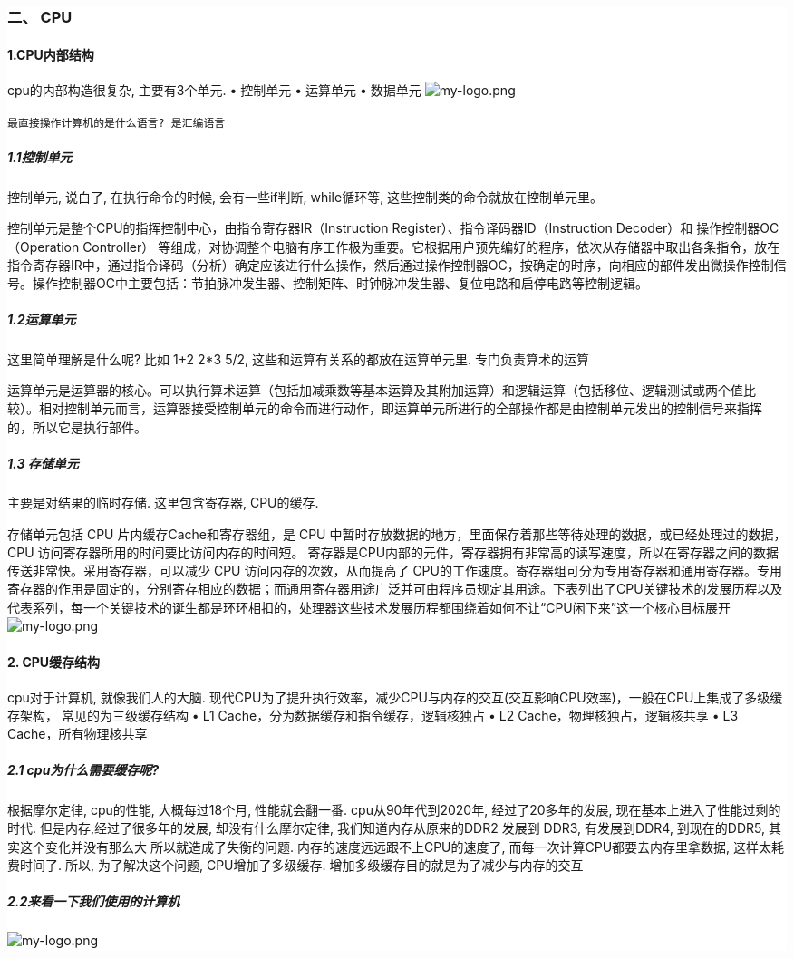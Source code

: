 ### 二、 CPU
#### 1.CPU内部结构
cpu的内部构造很复杂, 主要有3个单元.
	• 控制单元
	• 运算单元
	• 数据单元
![my-logo.png](https://wx4.sinaimg.cn/mw2000/007QjmB1ly1h1tb21mb2hj30xl0lotl9.jpg)

 ```
 最直接操作计算机的是什么语言? 是汇编语言
 ```

##### 1.1控制单元
控制单元, 说白了, 在执行命令的时候, 会有一些if判断, while循环等, 这些控制类的命令就放在控制单元里。

控制单元是整个CPU的指挥控制中心，由指令寄存器IR（Instruction Register）、指令译码器ID（Instruction Decoder）和 操作控制器OC（Operation Controller） 等组成，对协调整个电脑有序工作极为重要。它根据用户预先编好的程序，依次从存储器中取出各条指令，放在指令寄存器IR中，通过指令译码（分析）确定应该进行什么操作，然后通过操作控制器OC，按确定的时序，向相应的部件发出微操作控制信号。操作控制器OC中主要包括：节拍脉冲发生器、控制矩阵、时钟脉冲发生器、复位电路和启停电路等控制逻辑。

##### 1.2运算单元
这里简单理解是什么呢? 比如 1+2 2*3  5/2, 这些和运算有关系的都放在运算单元里. 专门负责算术的运算

运算单元是运算器的核心。可以执行算术运算（包括加减乘数等基本运算及其附加运算）和逻辑运算（包括移位、逻辑测试或两个值比较）。相对控制单元而言，运算器接受控制单元的命令而进行动作，即运算单元所进行的全部操作都是由控制单元发出的控制信号来指挥的，所以它是执行部件。

##### 1.3 存储单元
主要是对结果的临时存储. 这里包含寄存器, CPU的缓存.

存储单元包括 CPU 片内缓存Cache和寄存器组，是 CPU 中暂时存放数据的地方，里面保存着那些等待处理的数据，或已经处理过的数据，CPU 访问寄存器所用的时间要比访问内存的时间短。 寄存器是CPU内部的元件，寄存器拥有非常高的读写速度，所以在寄存器之间的数据传送非常快。采用寄存器，可以减少 CPU 访问内存的次数，从而提高了 CPU的工作速度。寄存器组可分为专用寄存器和通用寄存器。专用寄存器的作用是固定的，分别寄存相应的数据；而通用寄存器用途广泛并可由程序员规定其用途。下表列出了CPU关键技术的发展历程以及代表系列，每一个关键技术的诞生都是环环相扣的，处理器这些技术发展历程都围绕着如何不让“CPU闲下来”这一个核心目标展开
![my-logo.png](https://wx3.sinaimg.cn/mw2000/007QjmB1ly1h1tb25no77j31a00trk0z.jpg)

#### 2. CPU缓存结构
cpu对于计算机, 就像我们人的大脑.
现代CPU为了提升执行效率，减少CPU与内存的交互(交互影响CPU效率)，一般在CPU上集成了多级缓存架构，
常见的为三级缓存结构
	• L1 Cache，分为数据缓存和指令缓存，逻辑核独占
	• L2 Cache，物理核独占，逻辑核共享
	• L3 Cache，所有物理核共享

##### 2.1 cpu为什么需要缓存呢?
根据摩尔定律, cpu的性能, 大概每过18个月, 性能就会翻一番. cpu从90年代到2020年, 经过了20多年的发展, 现在基本上进入了性能过剩的时代.
但是内存,经过了很多年的发展, 却没有什么摩尔定律, 我们知道内存从原来的DDR2 发展到 DDR3, 有发展到DDR4, 到现在的DDR5, 其实这个变化并没有那么大
所以就造成了失衡的问题. 内存的速度远远跟不上CPU的速度了, 而每一次计算CPU都要去内存里拿数据, 这样太耗费时间了. 所以, 为了解决这个问题, CPU增加了多级缓存. 增加多级缓存目的就是为了减少与内存的交互


##### 2.2来看一下我们使用的计算机
  ![my-logo.png](https://wx4.sinaimg.cn/mw2000/007QjmB1ly1h1tb29kf74j31ro17xe4i.jpg)
